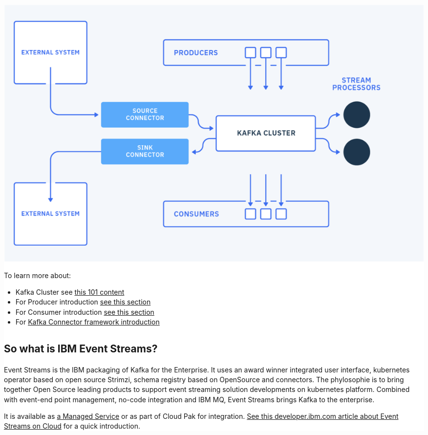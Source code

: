 ![](./images/kafka-components.png)

To learn more about:

* Kafka Cluster see [this 101 content](/technology/kafka-overview/#kafka-components)
* For Producer introduction [see this section](/technology/kafka-producers/#understanding-kafka-producers)
* For Consumer introduction [see this section](/technology/kafka-consumers/)
* For [Kafka Connector framework introduction](/technology/kafka-connect/)

## So what is IBM Event Streams?

Event Streams is the IBM packaging of Kafka for the Enterprise. It uses an award winner integrated user interface, kubernetes operator based on open source Strimzi, 
schema registry based on OpenSource and connectors. 
The phylosophie is to bring together Open Source leading products to support event streaming solution developments on kubernetes platform. 
Combined with event-end point management, no-code integration and IBM MQ, Event Streams brings Kafka to the enterprise.

It is available as [a Managed Service](https://www.ibm.com/cloud/event-streams)
or as part of Cloud Pak for integration. [See this developer.ibm.com article about Event Streams on Cloud](https://developer.ibm.com/articles/event-streams-fundamentals/?mhsrc=ibmsearch_a&mhq=ibm%20event%20streams) 
for a quick introduction.

